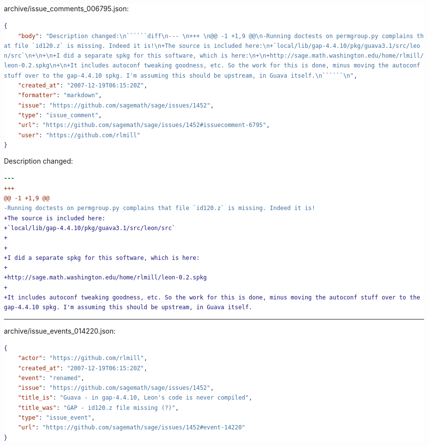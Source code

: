 archive/issue_comments_006795.json:
```json
{
    "body": "Description changed:\n``````diff\n--- \n+++ \n@@ -1 +1,9 @@\n-Running doctests on permgroup.py complains that file `id120.z` is missing. Indeed it is!\n+The source is included here:\n+`local/lib/gap-4.4.10/pkg/guava3.1/src/leon/src`\n+\n+\n+I did a separate spkg for this software, which is here:\n+\n+http://sage.math.washington.edu/home/rlmill/leon-0.2.spkg\n+\n+It includes autoconf tweaking goodness, etc. So the work for this is done, minus moving the autoconf stuff over to the gap-4.4.10 spkg. I'm assuming this should be upstream, in Guava itself.\n``````\n",
    "created_at": "2007-12-19T06:15:20Z",
    "formatter": "markdown",
    "issue": "https://github.com/sagemath/sage/issues/1452",
    "type": "issue_comment",
    "url": "https://github.com/sagemath/sage/issues/1452#issuecomment-6795",
    "user": "https://github.com/rlmill"
}
```

Description changed:
``````diff
--- 
+++ 
@@ -1 +1,9 @@
-Running doctests on permgroup.py complains that file `id120.z` is missing. Indeed it is!
+The source is included here:
+`local/lib/gap-4.4.10/pkg/guava3.1/src/leon/src`
+
+
+I did a separate spkg for this software, which is here:
+
+http://sage.math.washington.edu/home/rlmill/leon-0.2.spkg
+
+It includes autoconf tweaking goodness, etc. So the work for this is done, minus moving the autoconf stuff over to the gap-4.4.10 spkg. I'm assuming this should be upstream, in Guava itself.
``````




---

archive/issue_events_014220.json:
```json
{
    "actor": "https://github.com/rlmill",
    "created_at": "2007-12-19T06:15:20Z",
    "event": "renamed",
    "issue": "https://github.com/sagemath/sage/issues/1452",
    "title_is": "Guava - in gap-4.4.10, Leon's code is never compiled",
    "title_was": "GAP - id120.z file missing (?)",
    "type": "issue_event",
    "url": "https://github.com/sagemath/sage/issues/1452#event-14220"
}
```
